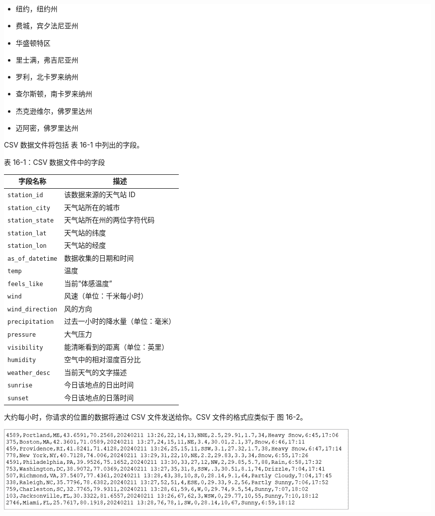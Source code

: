+   纽约，纽约州

+   费城，宾夕法尼亚州

+   华盛顿特区

+   里士满，弗吉尼亚州

+   罗利，北卡罗来纳州

+   查尔斯顿，南卡罗来纳州

+   杰克逊维尔，佛罗里达州

+   迈阿密，佛罗里达州

CSV 数据文件将包括 表 16-1 中列出的字段。

表 16-1：CSV 数据文件中的字段

| **字段名称** | **描述** |
| --- | --- |
| `station_id` | 该数据来源的天气站 ID |
| `station_city` | 天气站所在的城市 |
| `station_state` | 天气站所在州的两位字符代码 |
| `station_lat` | 天气站的纬度 |
| `station_lon` | 天气站的经度 |
| `as_of_datetime` | 数据收集的日期和时间 |
| `temp` | 温度 |
| `feels_like` | 当前“体感温度” |
| `wind` | 风速（单位：千米每小时） |
| `wind_direction` | 风的方向 |
| `precipitation` | 过去一小时的降水量（单位：毫米） |
| `pressure` | 大气压力 |
| `visibility` | 能清晰看到的距离（单位：英里） |
| `humidity` | 空气中的相对湿度百分比 |
| `weather_desc` | 当前天气的文字描述 |
| `sunrise` | 今日该地点的日出时间 |
| `sunset` | 今日该地点的日落时间 |

大约每小时，你请求的位置的数据将通过 CSV 文件发送给你。CSV 文件的格式应类似于 图 16-2。

![](img/f16002.png)
